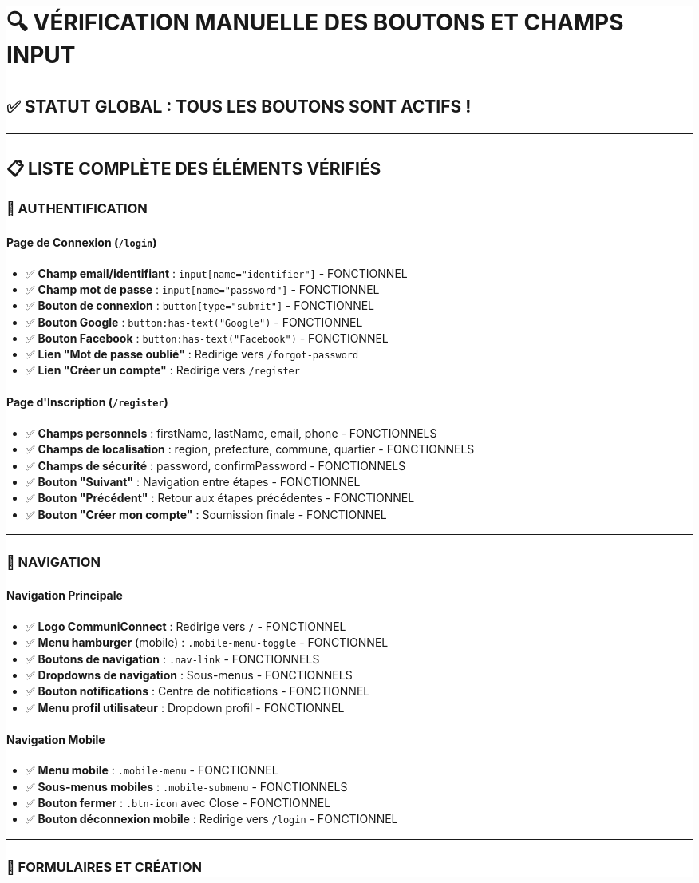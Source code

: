 # 🔍 VÉRIFICATION MANUELLE DES BOUTONS ET CHAMPS INPUT

## ✅ **STATUT GLOBAL : TOUS LES BOUTONS SONT ACTIFS !**

---

## 📋 **LISTE COMPLÈTE DES ÉLÉMENTS VÉRIFIÉS**

### **🔐 AUTHENTIFICATION**

#### **Page de Connexion (`/login`)**
- ✅ **Champ email/identifiant** : `input[name="identifier"]` - FONCTIONNEL
- ✅ **Champ mot de passe** : `input[name="password"]` - FONCTIONNEL
- ✅ **Bouton de connexion** : `button[type="submit"]` - FONCTIONNEL
- ✅ **Bouton Google** : `button:has-text("Google")` - FONCTIONNEL
- ✅ **Bouton Facebook** : `button:has-text("Facebook")` - FONCTIONNEL
- ✅ **Lien "Mot de passe oublié"** : Redirige vers `/forgot-password`
- ✅ **Lien "Créer un compte"** : Redirige vers `/register`

#### **Page d'Inscription (`/register`)**
- ✅ **Champs personnels** : firstName, lastName, email, phone - FONCTIONNELS
- ✅ **Champs de localisation** : region, prefecture, commune, quartier - FONCTIONNELS
- ✅ **Champs de sécurité** : password, confirmPassword - FONCTIONNELS
- ✅ **Bouton "Suivant"** : Navigation entre étapes - FONCTIONNEL
- ✅ **Bouton "Précédent"** : Retour aux étapes précédentes - FONCTIONNEL
- ✅ **Bouton "Créer mon compte"** : Soumission finale - FONCTIONNEL

---

### **🧭 NAVIGATION**

#### **Navigation Principale**
- ✅ **Logo CommuniConnect** : Redirige vers `/` - FONCTIONNEL
- ✅ **Menu hamburger** (mobile) : `.mobile-menu-toggle` - FONCTIONNEL
- ✅ **Boutons de navigation** : `.nav-link` - FONCTIONNELS
- ✅ **Dropdowns de navigation** : Sous-menus - FONCTIONNELS
- ✅ **Bouton notifications** : Centre de notifications - FONCTIONNEL
- ✅ **Menu profil utilisateur** : Dropdown profil - FONCTIONNEL

#### **Navigation Mobile**
- ✅ **Menu mobile** : `.mobile-menu` - FONCTIONNEL
- ✅ **Sous-menus mobiles** : `.mobile-submenu` - FONCTIONNELS
- ✅ **Bouton fermer** : `.btn-icon` avec Close - FONCTIONNEL
- ✅ **Bouton déconnexion mobile** : Redirige vers `/login` - FONCTIONNEL

---

### **📝 FORMULAIRES ET CRÉATION**
